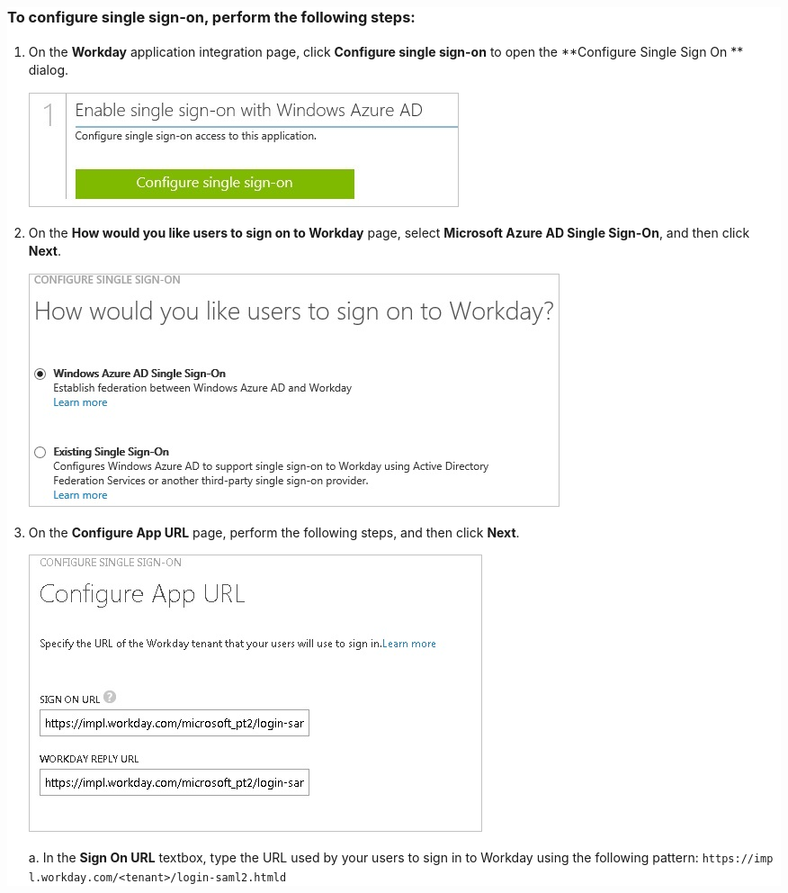 ### To configure single sign-on, perform the following steps:
1. On the **Workday** application integration page, click **Configure single sign-on** to open the **Configure Single Sign On ** dialog.
   
   ![Configure single sign-on](./media/active-directory-saas-workday-tutorial/IC782920.png "Configure single sign-on")
2. On the **How would you like users to sign on to Workday** page, select **Microsoft Azure AD Single Sign-On**, and then click **Next**.
   
   ![Configure single sign-on](./media/active-directory-saas-workday-tutorial/IC782921.png "Configure single sign-on")
3. On the **Configure App URL** page, perform the following steps, and then click **Next**.
   
   ![Configure App URL](./media/active-directory-saas-workday-tutorial/IC782957.png "Configure App URL")
   
   a. In the **Sign On URL** textbox, type the URL used by your users to sign in to Workday using the following pattern: `https://impl.workday.com/<tenant>/login-saml2.htmld`
   